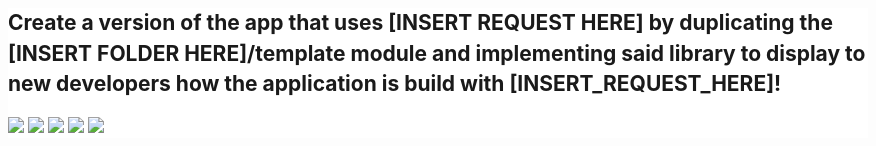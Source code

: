 ## Create a version of the app that uses [INSERT REQUEST HERE] by duplicating the [INSERT FOLDER HERE]/template module and implementing said library to display to new developers how the application is build with [INSERT_REQUEST_HERE]!

<img src="http://raw.github.com/Tc2r1/Hacktoberfest_Interview_App/master/Assets/how_to_contribute/how_to_new_module.png?" height="800">


<img src="http://raw.github.com/Tc2r1/Hacktoberfest_Interview_App/master/Assets/how_to_contribute/how_to_01.png?" height="800">


<img src="http://raw.github.com/Tc2r1/Hacktoberfest_Interview_App/master/Assets/how_to_contribute/how_to_02.png?" height="800">


<img src="http://raw.github.com/Tc2r1/Hacktoberfest_Interview_App/master/Assets/how_to_contribute/how_to_03.png?" height="800">


<img src="http://raw.github.com/Tc2r1/Hacktoberfest_Interview_App/master/Assets/how_to_contribute/how_to_04.png?" height="800">
